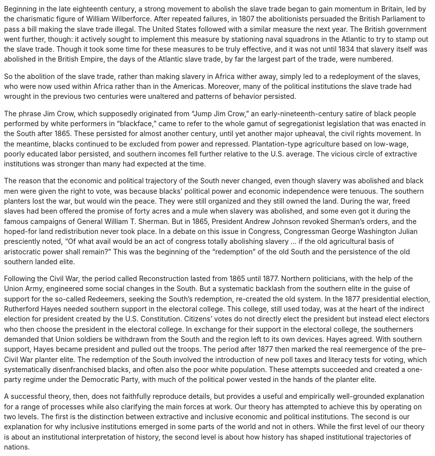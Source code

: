 Beginning in the late eighteenth century, a strong movement to abolish the slave trade began to gain momentum in Britain, led by the charismatic figure of William Wilberforce. After repeated failures, in 1807 the abolitionists persuaded the British Parliament to pass a bill making the slave trade illegal. The United States followed with a similar measure the next year. The British government went further, though: it actively sought to implement this measure by stationing naval squadrons in the Atlantic to try to stamp out the slave trade. Though it took some time for these measures to be truly effective, and it was not until 1834 that slavery itself was abolished in the British Empire, the days of the Atlantic slave trade, by far the largest part of the trade, were numbered.

So the abolition of the slave trade, rather than making slavery in Africa wither away, simply led to a redeployment of the slaves, who were now used within Africa rather than in the Americas. Moreover, many of the political institutions the slave trade had wrought in the previous two centuries were unaltered and patterns of behavior persisted.

The phrase Jim Crow, which supposedly originated from “Jump Jim Crow,” an early-nineteenth-century satire of black people performed by white performers in “blackface,” came to refer to the whole gamut of segregationist legislation that was enacted in the South after 1865. These persisted for almost another century, until yet another major upheaval, the civil rights movement. In the meantime, blacks continued to be excluded from power and repressed. Plantation-type agriculture based on low-wage, poorly educated labor persisted, and southern incomes fell further relative to the U.S. average. The vicious circle of extractive institutions was stronger than many had expected at the time.

The reason that the economic and political trajectory of the South never changed, even though slavery was abolished and black men were given the right to vote, was because blacks’ political power and economic independence were tenuous. The southern planters lost the war, but would win the peace. They were still organized and they still owned the land. During the war, freed slaves had been offered the promise of forty acres and a mule when slavery was abolished, and some even got it during the famous campaigns of General William T. Sherman. But in 1865, President Andrew Johnson revoked Sherman’s orders, and the hoped-for land redistribution never took place. In a debate on this issue in Congress, Congressman George Washington Julian presciently noted, “Of what avail would be an act of congress totally abolishing slavery … if the old agricultural basis of aristocratic power shall remain?” This was the beginning of the “redemption” of the old South and the persistence of the old southern landed elite.

Following the Civil War, the period called Reconstruction lasted from 1865 until 1877. Northern politicians, with the help of the Union Army, engineered some social changes in the South. But a systematic backlash from the southern elite in the guise of support for the so-called Redeemers, seeking the South’s redemption, re-created the old system. In the 1877 presidential election, Rutherford Hayes needed southern support in the electoral college. This college, still used today, was at the heart of the indirect election for president created by the U.S. Constitution. Citizens’ votes do not directly elect the president but instead elect electors who then choose the president in the electoral college. In exchange for their support in the electoral college, the southerners demanded that Union soldiers be withdrawn from the South and the region left to its own devices. Hayes agreed. With southern support, Hayes became president and pulled out the troops. The period after 1877 then marked the real reemergence of the pre–Civil War planter elite. The redemption of the South involved the introduction of new poll taxes and literacy tests for voting, which systematically disenfranchised blacks, and often also the poor white population. These attempts succeeded and created a one-party regime under the Democratic Party, with much of the political power vested in the hands of the planter elite.

A successful theory, then, does not faithfully reproduce details, but provides a useful and empirically well-grounded explanation for a range of processes while also clarifying the main forces at work.
Our theory has attempted to achieve this by operating on two levels. The first is the distinction between extractive and inclusive economic and political institutions. The second is our explanation for why inclusive institutions emerged in some parts of the world and not in others. While the first level of our theory is about an institutional interpretation of history, the second level is about how history has shaped institutional trajectories of nations.